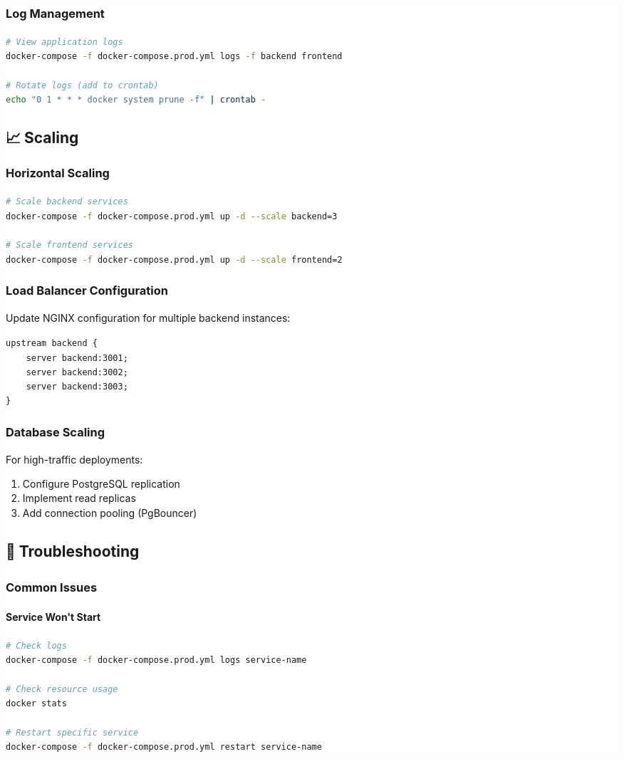 ### Log Management
```bash
# View application logs
docker-compose -f docker-compose.prod.yml logs -f backend frontend

# Rotate logs (add to crontab)
echo "0 1 * * * docker system prune -f" | crontab -
```

## 📈 Scaling

### Horizontal Scaling
```bash
# Scale backend services
docker-compose -f docker-compose.prod.yml up -d --scale backend=3

# Scale frontend services
docker-compose -f docker-compose.prod.yml up -d --scale frontend=2
```

### Load Balancer Configuration
Update NGINX configuration for multiple backend instances:
```nginx
upstream backend {
    server backend:3001;
    server backend:3002;
    server backend:3003;
}
```

### Database Scaling
For high-traffic deployments:
1. Configure PostgreSQL replication
2. Implement read replicas
3. Add connection pooling (PgBouncer)

## 🚨 Troubleshooting

### Common Issues

#### Service Won't Start
```bash
# Check logs
docker-compose -f docker-compose.prod.yml logs service-name

# Check resource usage
docker stats

# Restart specific service
docker-compose -f docker-compose.prod.yml restart service-name
```
